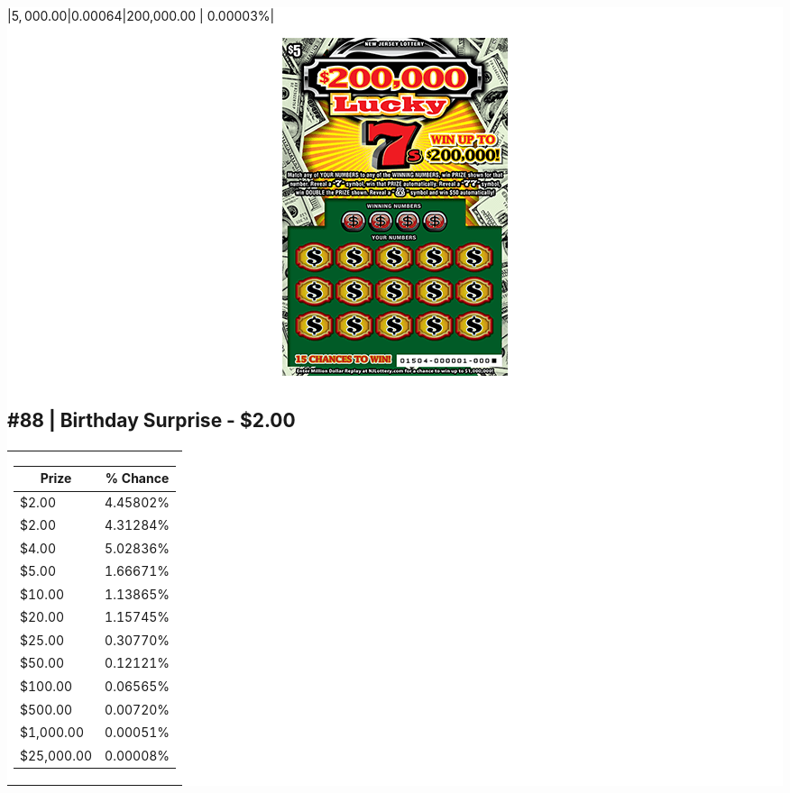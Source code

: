 |$5,000.00 | 0.00064%|
|$200,000.00 | 0.00003%|

</td><td>
<p align="center">
	<img src ="images/1504.png">
	</p>
</td></tr> </table>


## #88 | Birthday Surprise - $2.00

<table>
<tr><td>


|Prize|% Chance|
| ------------- |:-------------:|
|$2.00 | 4.45802%|
|$2.00 | 4.31284%|
|$4.00 | 5.02836%|
|$5.00 | 1.66671%|
|$10.00 | 1.13865%|
|$20.00 | 1.15745%|
|$25.00 | 0.30770%|
|$50.00 | 0.12121%|
|$100.00 | 0.06565%|
|$500.00 | 0.00720%|
|$1,000.00 | 0.00051%|
|$25,000.00 | 0.00008%|
